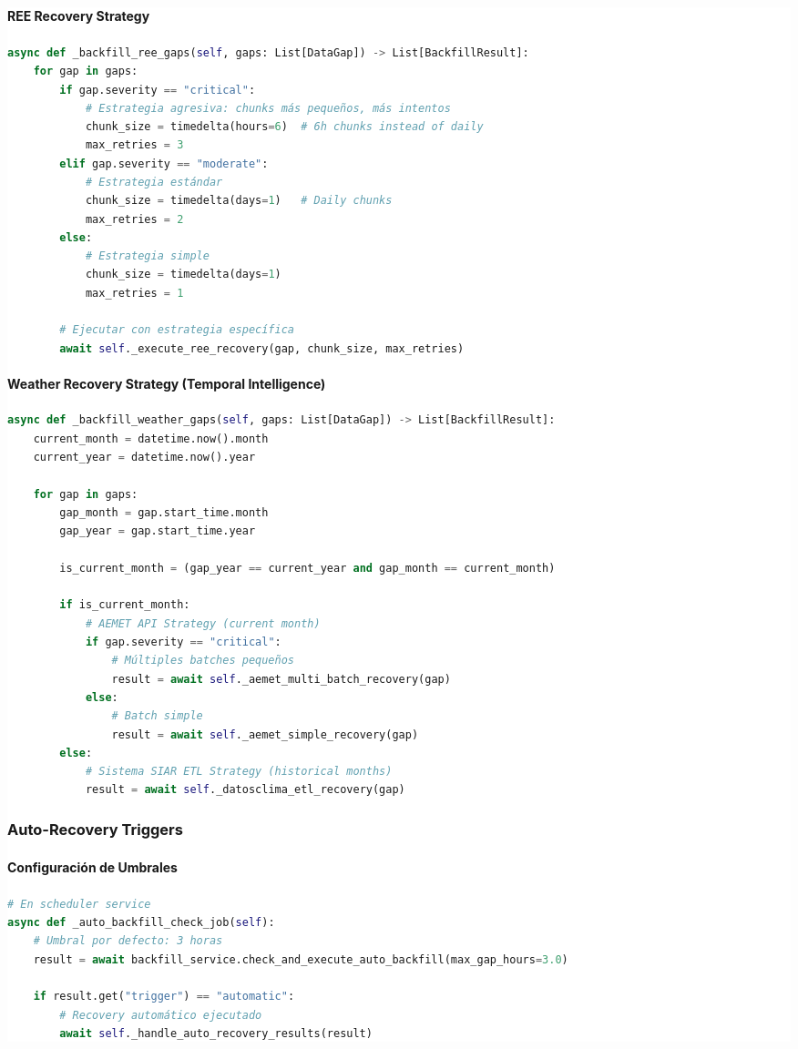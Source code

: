 #### REE Recovery Strategy
```python
async def _backfill_ree_gaps(self, gaps: List[DataGap]) -> List[BackfillResult]:
    for gap in gaps:
        if gap.severity == "critical":
            # Estrategia agresiva: chunks más pequeños, más intentos
            chunk_size = timedelta(hours=6)  # 6h chunks instead of daily
            max_retries = 3
        elif gap.severity == "moderate":
            # Estrategia estándar
            chunk_size = timedelta(days=1)   # Daily chunks
            max_retries = 2
        else:
            # Estrategia simple
            chunk_size = timedelta(days=1)
            max_retries = 1
            
        # Ejecutar con estrategia específica
        await self._execute_ree_recovery(gap, chunk_size, max_retries)
```

#### Weather Recovery Strategy (Temporal Intelligence)
```python
async def _backfill_weather_gaps(self, gaps: List[DataGap]) -> List[BackfillResult]:
    current_month = datetime.now().month
    current_year = datetime.now().year
    
    for gap in gaps:
        gap_month = gap.start_time.month
        gap_year = gap.start_time.year
        
        is_current_month = (gap_year == current_year and gap_month == current_month)
        
        if is_current_month:
            # AEMET API Strategy (current month)
            if gap.severity == "critical":
                # Múltiples batches pequeños
                result = await self._aemet_multi_batch_recovery(gap)
            else:
                # Batch simple
                result = await self._aemet_simple_recovery(gap)
        else:
            # Sistema SIAR ETL Strategy (historical months)
            result = await self._datosclima_etl_recovery(gap)
```

### Auto-Recovery Triggers

#### Configuración de Umbrales
```python
# En scheduler service
async def _auto_backfill_check_job(self):
    # Umbral por defecto: 3 horas
    result = await backfill_service.check_and_execute_auto_backfill(max_gap_hours=3.0)
    
    if result.get("trigger") == "automatic":
        # Recovery automático ejecutado
        await self._handle_auto_recovery_results(result)
```
